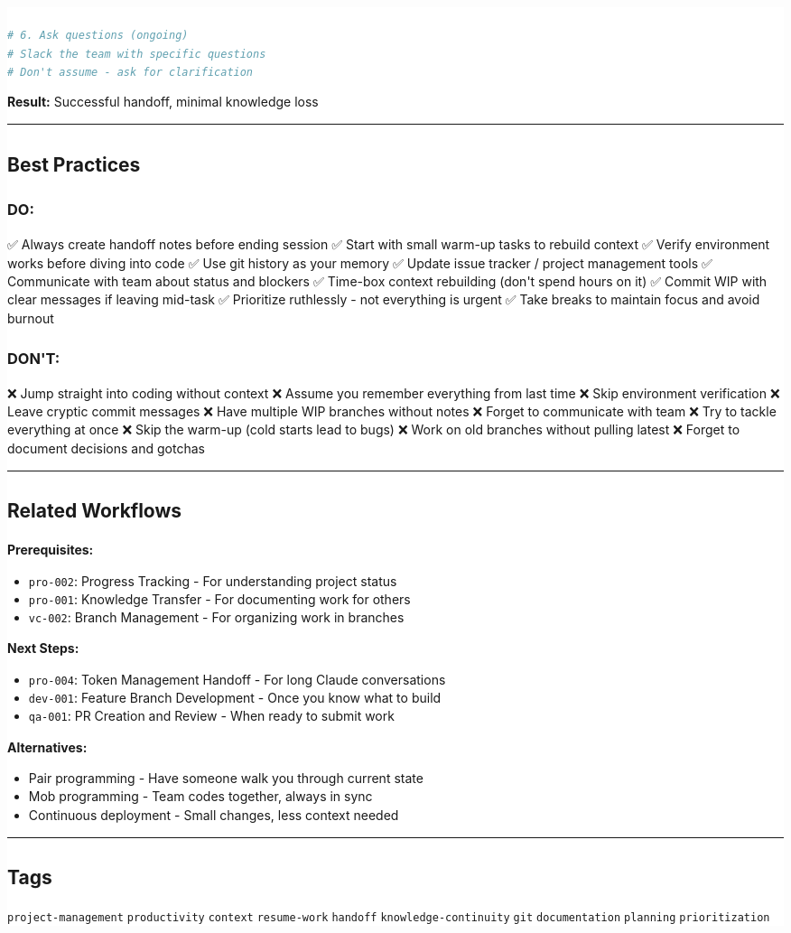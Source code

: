 ```bash

# 6. Ask questions (ongoing)
# Slack the team with specific questions
# Don't assume - ask for clarification
```

**Result:** Successful handoff, minimal knowledge loss

---

## Best Practices

### DO:
✅ Always create handoff notes before ending session
✅ Start with small warm-up tasks to rebuild context
✅ Verify environment works before diving into code
✅ Use git history as your memory
✅ Update issue tracker / project management tools
✅ Communicate with team about status and blockers
✅ Time-box context rebuilding (don't spend hours on it)
✅ Commit WIP with clear messages if leaving mid-task
✅ Prioritize ruthlessly - not everything is urgent
✅ Take breaks to maintain focus and avoid burnout

### DON'T:
❌ Jump straight into coding without context
❌ Assume you remember everything from last time
❌ Skip environment verification
❌ Leave cryptic commit messages
❌ Have multiple WIP branches without notes
❌ Forget to communicate with team
❌ Try to tackle everything at once
❌ Skip the warm-up (cold starts lead to bugs)
❌ Work on old branches without pulling latest
❌ Forget to document decisions and gotchas

---

## Related Workflows

**Prerequisites:**
- `pro-002`: Progress Tracking - For understanding project status
- `pro-001`: Knowledge Transfer - For documenting work for others
- `vc-002`: Branch Management - For organizing work in branches

**Next Steps:**
- `pro-004`: Token Management Handoff - For long Claude conversations
- `dev-001`: Feature Branch Development - Once you know what to build
- `qa-001`: PR Creation and Review - When ready to submit work

**Alternatives:**
- Pair programming - Have someone walk you through current state
- Mob programming - Team codes together, always in sync
- Continuous deployment - Small changes, less context needed

---

## Tags
`project-management` `productivity` `context` `resume-work` `handoff` `knowledge-continuity` `git` `documentation` `planning` `prioritization`
